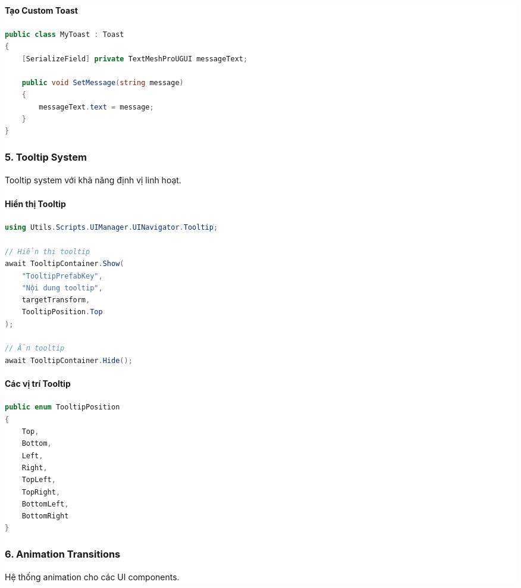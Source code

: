 #### Tạo Custom Toast

```csharp
public class MyToast : Toast
{
    [SerializeField] private TextMeshProUGUI messageText;
    
    public void SetMessage(string message)
    {
        messageText.text = message;
    }
}
```

### 5. Tooltip System

Tooltip system với khả năng định vị linh hoạt.

#### Hiển thị Tooltip

```csharp
using Utils.Scripts.UIManager.UINavigator.Tooltip;

// Hiển thị tooltip
await TooltipContainer.Show(
    "TooltipPrefabKey",
    "Nội dung tooltip",
    targetTransform,
    TooltipPosition.Top
);

// Ẩn tooltip
await TooltipContainer.Hide();
```

#### Các vị trí Tooltip

```csharp
public enum TooltipPosition
{
    Top,
    Bottom,
    Left,
    Right,
    TopLeft,
    TopRight,
    BottomLeft,
    BottomRight
}
```

### 6. Animation Transitions

Hệ thống animation cho các UI components.
